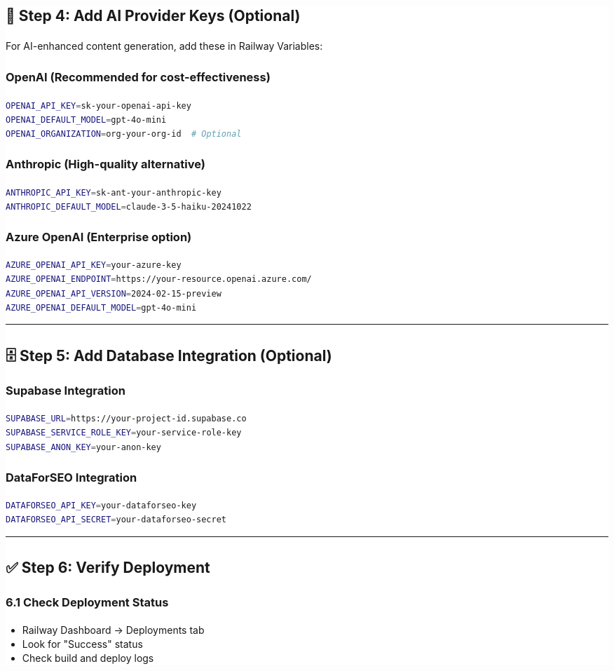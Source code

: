 
## 🤖 **Step 4: Add AI Provider Keys (Optional)**

For AI-enhanced content generation, add these in Railway Variables:

### **OpenAI (Recommended for cost-effectiveness)**
```bash
OPENAI_API_KEY=sk-your-openai-api-key
OPENAI_DEFAULT_MODEL=gpt-4o-mini
OPENAI_ORGANIZATION=org-your-org-id  # Optional
```

### **Anthropic (High-quality alternative)**
```bash
ANTHROPIC_API_KEY=sk-ant-your-anthropic-key
ANTHROPIC_DEFAULT_MODEL=claude-3-5-haiku-20241022
```

### **Azure OpenAI (Enterprise option)**
```bash
AZURE_OPENAI_API_KEY=your-azure-key
AZURE_OPENAI_ENDPOINT=https://your-resource.openai.azure.com/
AZURE_OPENAI_API_VERSION=2024-02-15-preview
AZURE_OPENAI_DEFAULT_MODEL=gpt-4o-mini
```

---

## 🗄️ **Step 5: Add Database Integration (Optional)**

### **Supabase Integration**
```bash
SUPABASE_URL=https://your-project-id.supabase.co
SUPABASE_SERVICE_ROLE_KEY=your-service-role-key
SUPABASE_ANON_KEY=your-anon-key
```

### **DataForSEO Integration**
```bash
DATAFORSEO_API_KEY=your-dataforseo-key
DATAFORSEO_API_SECRET=your-dataforseo-secret
```

---

## ✅ **Step 6: Verify Deployment**

### **6.1 Check Deployment Status**
- Railway Dashboard → Deployments tab
- Look for "Success" status
- Check build and deploy logs
